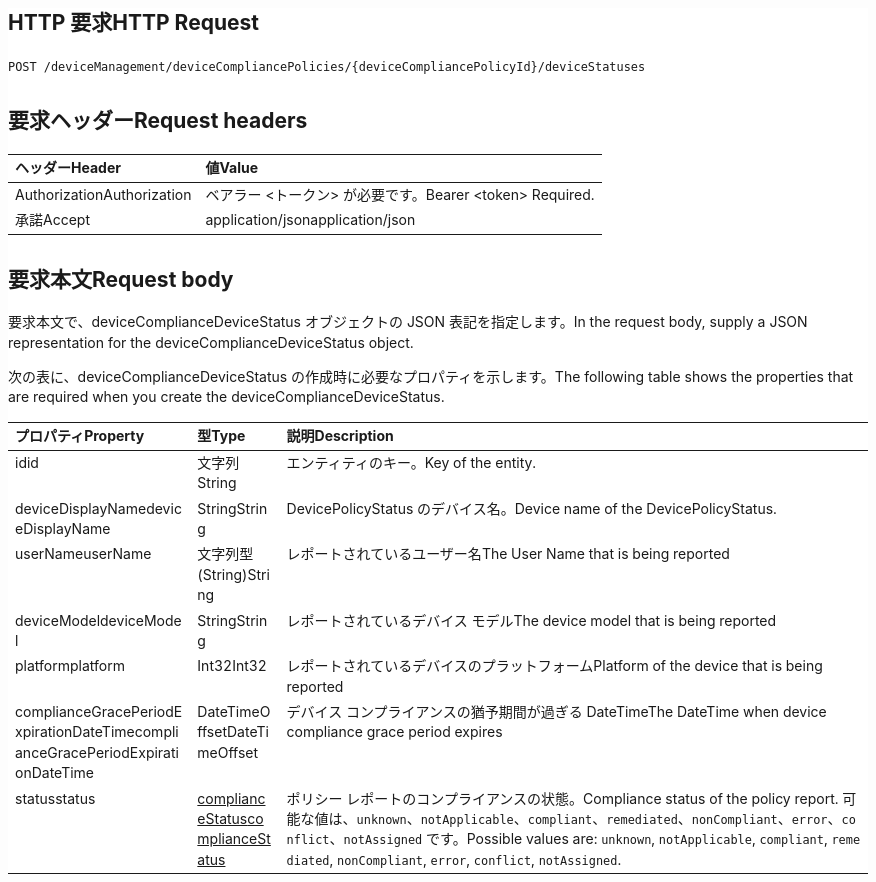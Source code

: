 ## <a name="http-request"></a><span data-ttu-id="9162d-118">HTTP 要求</span><span class="sxs-lookup"><span data-stu-id="9162d-118">HTTP Request</span></span>

``` http
POST /deviceManagement/deviceCompliancePolicies/{deviceCompliancePolicyId}/deviceStatuses
```

## <a name="request-headers"></a><span data-ttu-id="9162d-119">要求ヘッダー</span><span class="sxs-lookup"><span data-stu-id="9162d-119">Request headers</span></span>
|<span data-ttu-id="9162d-120">ヘッダー</span><span class="sxs-lookup"><span data-stu-id="9162d-120">Header</span></span>|<span data-ttu-id="9162d-121">値</span><span class="sxs-lookup"><span data-stu-id="9162d-121">Value</span></span>|
|:---|:---|
|<span data-ttu-id="9162d-122">Authorization</span><span class="sxs-lookup"><span data-stu-id="9162d-122">Authorization</span></span>|<span data-ttu-id="9162d-123">ベアラー &lt;トークン&gt; が必要です。</span><span class="sxs-lookup"><span data-stu-id="9162d-123">Bearer &lt;token&gt; Required.</span></span>|
|<span data-ttu-id="9162d-124">承諾</span><span class="sxs-lookup"><span data-stu-id="9162d-124">Accept</span></span>|<span data-ttu-id="9162d-125">application/json</span><span class="sxs-lookup"><span data-stu-id="9162d-125">application/json</span></span>|

## <a name="request-body"></a><span data-ttu-id="9162d-126">要求本文</span><span class="sxs-lookup"><span data-stu-id="9162d-126">Request body</span></span>
<span data-ttu-id="9162d-127">要求本文で、deviceComplianceDeviceStatus オブジェクトの JSON 表記を指定します。</span><span class="sxs-lookup"><span data-stu-id="9162d-127">In the request body, supply a JSON representation for the deviceComplianceDeviceStatus object.</span></span>

<span data-ttu-id="9162d-128">次の表に、deviceComplianceDeviceStatus の作成時に必要なプロパティを示します。</span><span class="sxs-lookup"><span data-stu-id="9162d-128">The following table shows the properties that are required when you create the deviceComplianceDeviceStatus.</span></span>

|<span data-ttu-id="9162d-129">プロパティ</span><span class="sxs-lookup"><span data-stu-id="9162d-129">Property</span></span>|<span data-ttu-id="9162d-130">型</span><span class="sxs-lookup"><span data-stu-id="9162d-130">Type</span></span>|<span data-ttu-id="9162d-131">説明</span><span class="sxs-lookup"><span data-stu-id="9162d-131">Description</span></span>|
|:---|:---|:---|
|<span data-ttu-id="9162d-132">id</span><span class="sxs-lookup"><span data-stu-id="9162d-132">id</span></span>|<span data-ttu-id="9162d-133">文字列</span><span class="sxs-lookup"><span data-stu-id="9162d-133">String</span></span>|<span data-ttu-id="9162d-134">エンティティのキー。</span><span class="sxs-lookup"><span data-stu-id="9162d-134">Key of the entity.</span></span>|
|<span data-ttu-id="9162d-135">deviceDisplayName</span><span class="sxs-lookup"><span data-stu-id="9162d-135">deviceDisplayName</span></span>|<span data-ttu-id="9162d-136">String</span><span class="sxs-lookup"><span data-stu-id="9162d-136">String</span></span>|<span data-ttu-id="9162d-137">DevicePolicyStatus のデバイス名。</span><span class="sxs-lookup"><span data-stu-id="9162d-137">Device name of the DevicePolicyStatus.</span></span>|
|<span data-ttu-id="9162d-138">userName</span><span class="sxs-lookup"><span data-stu-id="9162d-138">userName</span></span>|<span data-ttu-id="9162d-139">文字列型 (String)</span><span class="sxs-lookup"><span data-stu-id="9162d-139">String</span></span>|<span data-ttu-id="9162d-140">レポートされているユーザー名</span><span class="sxs-lookup"><span data-stu-id="9162d-140">The User Name that is being reported</span></span>|
|<span data-ttu-id="9162d-141">deviceModel</span><span class="sxs-lookup"><span data-stu-id="9162d-141">deviceModel</span></span>|<span data-ttu-id="9162d-142">String</span><span class="sxs-lookup"><span data-stu-id="9162d-142">String</span></span>|<span data-ttu-id="9162d-143">レポートされているデバイス モデル</span><span class="sxs-lookup"><span data-stu-id="9162d-143">The device model that is being reported</span></span>|
|<span data-ttu-id="9162d-144">platform</span><span class="sxs-lookup"><span data-stu-id="9162d-144">platform</span></span>|<span data-ttu-id="9162d-145">Int32</span><span class="sxs-lookup"><span data-stu-id="9162d-145">Int32</span></span>|<span data-ttu-id="9162d-146">レポートされているデバイスのプラットフォーム</span><span class="sxs-lookup"><span data-stu-id="9162d-146">Platform of the device that is being reported</span></span>|
|<span data-ttu-id="9162d-147">complianceGracePeriodExpirationDateTime</span><span class="sxs-lookup"><span data-stu-id="9162d-147">complianceGracePeriodExpirationDateTime</span></span>|<span data-ttu-id="9162d-148">DateTimeOffset</span><span class="sxs-lookup"><span data-stu-id="9162d-148">DateTimeOffset</span></span>|<span data-ttu-id="9162d-149">デバイス コンプライアンスの猶予期間が過ぎる DateTime</span><span class="sxs-lookup"><span data-stu-id="9162d-149">The DateTime when device compliance grace period expires</span></span>|
|<span data-ttu-id="9162d-150">status</span><span class="sxs-lookup"><span data-stu-id="9162d-150">status</span></span>|[<span data-ttu-id="9162d-151">complianceStatus</span><span class="sxs-lookup"><span data-stu-id="9162d-151">complianceStatus</span></span>](../resources/intune-shared-compliancestatus.md)|<span data-ttu-id="9162d-152">ポリシー レポートのコンプライアンスの状態。</span><span class="sxs-lookup"><span data-stu-id="9162d-152">Compliance status of the policy report.</span></span> <span data-ttu-id="9162d-153">可能な値は、`unknown`、`notApplicable`、`compliant`、`remediated`、`nonCompliant`、`error`、`conflict`、`notAssigned` です。</span><span class="sxs-lookup"><span data-stu-id="9162d-153">Possible values are: `unknown`, `notApplicable`, `compliant`, `remediated`, `nonCompliant`, `error`, `conflict`, `notAssigned`.</span></span>|